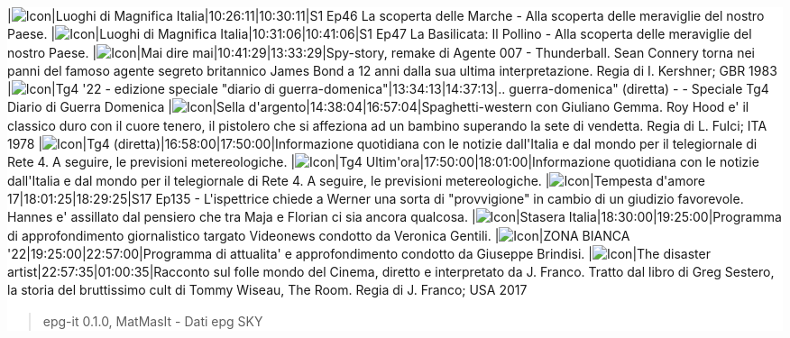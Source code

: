 |![Icon](https://guidatv.sky.it/uuid/a8364dfa-5fb7-4a9a-9b3b-c11669dd1572/cover?md5ChecksumParam=37d428f9444860d4548874e5ecdadd38)|Luoghi di Magnifica Italia|10:26:11|10:30:11|S1 Ep46 La scoperta delle Marche - Alla scoperta delle meraviglie del nostro Paese.
|![Icon](https://guidatv.sky.it/uuid/819189c9-6966-4a20-bbeb-5c9eeb182329/cover?md5ChecksumParam=37d428f9444860d4548874e5ecdadd38)|Luoghi di Magnifica Italia|10:31:06|10:41:06|S1 Ep47 La Basilicata: Il Pollino - Alla scoperta delle meraviglie del nostro Paese.
|![Icon](https://guidatv.sky.it/uuid/25ed0407-dc76-4c83-aa5f-c8e7f0b19de0/cover?md5ChecksumParam=c5cce9f3d82356245725d3014c239ef7)|Mai dire mai|10:41:29|13:33:29|Spy-story, remake di Agente 007 - Thunderball. Sean Connery torna nei panni del famoso agente segreto britannico James Bond a 12 anni dalla sua ultima interpretazione. Regia di I. Kershner; GBR 1983
|![Icon](https://guidatv.sky.it/uuid/0c8c1ef6-2410-4f11-a5ac-645f66a8662d/cover?md5ChecksumParam=46118e1965b3b06fde53cdee67a2b54b)|Tg4 &#039;22 - edizione speciale &quot;diario di guerra-domenica&quot;|13:34:13|14:37:13|.. guerra-domenica&quot; (diretta) - - Speciale Tg4 Diario di Guerra Domenica
|![Icon](https://guidatv.sky.it/uuid/969fa153-6fa0-4317-8f7c-d2ef61590226/cover?md5ChecksumParam=deaa1e6c5926a9a6bfcfdfb60a5e2ef3)|Sella d&#039;argento|14:38:04|16:57:04|Spaghetti-western con Giuliano Gemma. Roy Hood e&#039; il classico duro con il cuore tenero, il pistolero che si affeziona ad un bambino superando la sete di vendetta. Regia di L. Fulci; ITA 1978
|![Icon](https://guidatv.sky.it/uuid/7939b3c2-f68d-499e-bbf8-823981b8cf92/cover?md5ChecksumParam=19649c096f190528329ed245bb1fc168)|Tg4 (diretta)|16:58:00|17:50:00|Informazione quotidiana con le notizie dall&#039;Italia e dal mondo per il telegiornale di Rete 4. A seguire, le previsioni metereologiche.
|![Icon](https://guidatv.sky.it/uuid/033f66c0-0e24-4440-8abb-2468875467ed/cover?md5ChecksumParam=089225057fa2e5575b83850246aecbc9)|Tg4 Ultim&#039;ora|17:50:00|18:01:00|Informazione quotidiana con le notizie dall&#039;Italia e dal mondo per il telegiornale di Rete 4. A seguire, le previsioni metereologiche.
|![Icon](https://guidatv.sky.it/uuid/ad0f32c0-0450-4738-8716-c2a41e3c1b18/cover?md5ChecksumParam=98ff1c4a24a1429dee22e3c3c698dfbd)|Tempesta d&#039;amore 17|18:01:25|18:29:25|S17 Ep135 - L&#039;ispettrice chiede a Werner una sorta di &quot;provvigione&quot; in cambio di un giudizio favorevole. Hannes e&#039; assillato dal pensiero che tra Maja e Florian ci sia ancora qualcosa.
|![Icon](https://guidatv.sky.it/uuid/0170c55a-58a9-40a7-986a-d3f93968bdee/cover?md5ChecksumParam=8ed7a40a5bfcac7e8b3958a59b5a118b)|Stasera Italia|18:30:00|19:25:00|Programma di approfondimento giornalistico targato Videonews condotto da Veronica Gentili.
|![Icon](https://guidatv.sky.it/uuid/927b7b3a-07f8-4102-90cf-b6597a54e6a9/cover?md5ChecksumParam=a274ab4d4ba96dababb4377d45842232)|ZONA BIANCA &#039;22|19:25:00|22:57:00|Programma di attualita&#039; e approfondimento condotto da Giuseppe Brindisi.
|![Icon](https://guidatv.sky.it/uuid/7ed9e1ed-df3b-4081-a0ef-9ee8b25f5c3e/cover?md5ChecksumParam=9bdb3bb952e8dd4bfe288c4017c0aa37)|The disaster artist|22:57:35|01:00:35|Racconto sul folle mondo del Cinema, diretto e interpretato da J. Franco. Tratto dal libro di Greg Sestero, la storia del bruttissimo cult di Tommy Wiseau, The Room. Regia di J. Franco; USA 2017



 > epg-it 0.1.0, MatMasIt - Dati epg SKY